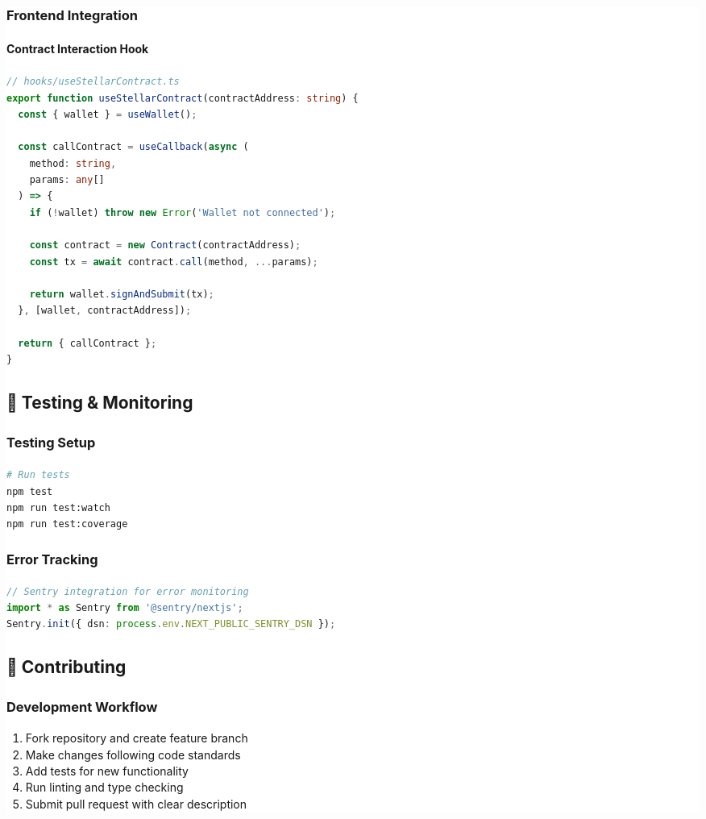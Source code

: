 ### Frontend Integration

#### Contract Interaction Hook
```typescript
// hooks/useStellarContract.ts
export function useStellarContract(contractAddress: string) {
  const { wallet } = useWallet();
  
  const callContract = useCallback(async (
    method: string,
    params: any[]
  ) => {
    if (!wallet) throw new Error('Wallet not connected');
    
    const contract = new Contract(contractAddress);
    const tx = await contract.call(method, ...params);
    
    return wallet.signAndSubmit(tx);
  }, [wallet, contractAddress]);
  
  return { callContract };
}
```

## 🧪 Testing & Monitoring

### Testing Setup
```bash
# Run tests
npm test
npm run test:watch
npm run test:coverage
```

### Error Tracking
```typescript
// Sentry integration for error monitoring
import * as Sentry from '@sentry/nextjs';
Sentry.init({ dsn: process.env.NEXT_PUBLIC_SENTRY_DSN });
```

## 🤝 Contributing

### Development Workflow
1. Fork repository and create feature branch
2. Make changes following code standards
3. Add tests for new functionality
4. Run linting and type checking
5. Submit pull request with clear description
